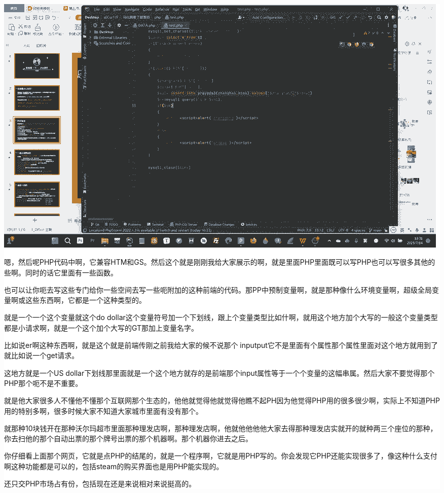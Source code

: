 ![](img/c635577666de1f24584abb3eeb42676b_9.png)

嗯，然后呢PHP代码中啊，它兼容HTM和GS。然后这个就是刚刚我给大家展示的啊，就是里面PHP里面既可以写PHP也可以写很多其他的些啊。同时的话它里面有一些函数。

也可以让你呃去写这些专门给你一些空间去写一些呃附加的这种前端的代码。那PP中预制变量啊，就是那种像什么环境变量啊，超级全局变量啊或这些东西啊，它都是一个这种类型的。

就是一个一个这个变量就这个do dollar这个变量符号加一个下划线，跟上个变量类型比如什啊，就用这个地方加个大写的一般这个变量类型都是小请求啊，就是一个这个加个大写的GT那加上变量名字。

比如说er啊这种东西啊，就是这个就是前端传刚之前我给大家的候不说那个 inputput它不是里面有个属性那个属性里面对这个地方就用到了就比如说一个get请求。

这地方就是一个US dollar下划线那里面就是一个这个地方就存的是前端那个input属性等于一个个变量的这幅串属。然后大家不要觉得那个PHP那个呃不是不重要。

就是他大家很多人不懂他不懂那个互联网那个生态的，他他就觉得他就觉得他瞧不起PH因为他觉得PHP用的很多很少啊，实际上不知道PHP用的特别多啊，很多时候大家不知道大家城市里面有没有那个。

就那种10块钱开在那种沃尔玛超市里面那种理发店啊，那种理发店啊，他就他他他他大家去得那种理发店实就开的就种两三个座位的那种，你去扫他的那个自动出票的那个牌号出票的那个机器啊。那个机器你进去之后。

你仔细看上面那个网页，它就是点PHP的结尾的，就是一个程序啊，它就是用PHP写的。你会发现它PHP还能实现很多了，像这种什么支付啊这种功能都是可以的，包括steam的购买界面也是用PHP能实现的。

还只交PHP市场占有份，包括现在还是来说相对来说挺高的。
